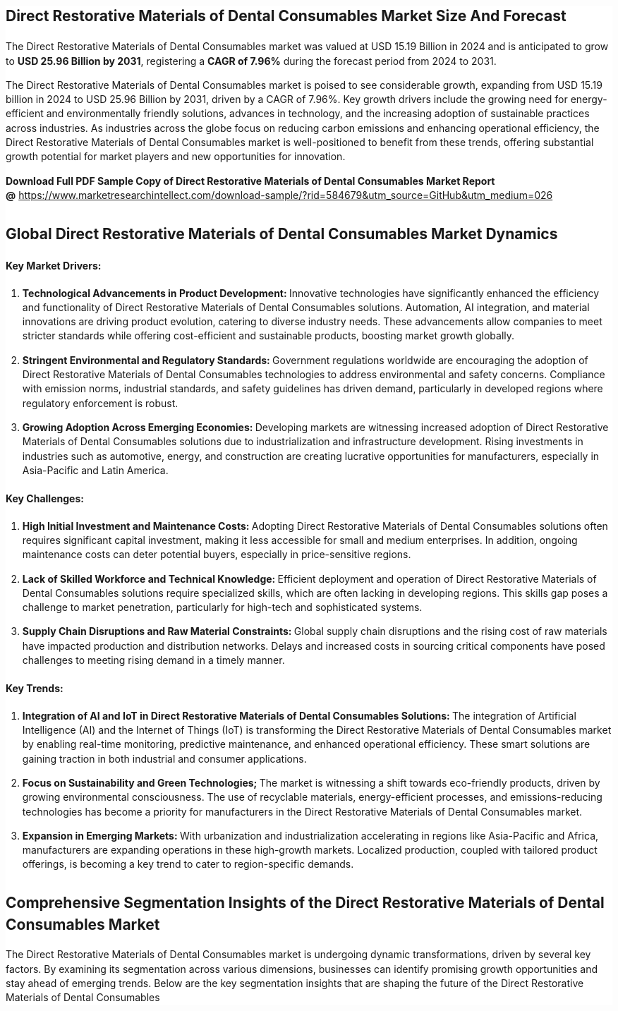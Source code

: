 <h2>Direct Restorative Materials of Dental Consumables Market Size And Forecast</h2><p>The Direct Restorative Materials of Dental Consumables market was valued at USD 15.19 Billion in 2024 and is anticipated to grow to <strong>USD 25.96 Billion by 2031</strong>, registering a <strong>CAGR of 7.96%</strong> during the forecast period from 2024 to 2031.</p><p>The Direct Restorative Materials of Dental Consumables market is poised to see considerable growth, expanding from USD 15.19 billion in 2024 to USD 25.96 Billion by 2031, driven by a CAGR of 7.96%. Key growth drivers include the growing need for energy-efficient and environmentally friendly solutions, advances in technology, and the increasing adoption of sustainable practices across industries. As industries across the globe focus on reducing carbon emissions and enhancing operational efficiency, the Direct Restorative Materials of Dental Consumables market is well-positioned to benefit from these trends, offering substantial growth potential for market players and new opportunities for innovation.</p><p><strong>Download Full PDF Sample Copy of Direct Restorative Materials of Dental Consumables Market Report @</strong>&nbsp;<a href="https://www.marketresearchintellect.com/download-sample/?rid=584679&amp;utm_source=GitHub&amp;utm_medium=026">https://www.marketresearchintellect.com/download-sample/?rid=584679&amp;utm_source=GitHub&amp;utm_medium=026</a></p><h2>Global Direct Restorative Materials of Dental Consumables Market Dynamics</h2><h4><strong>Key Market Drivers:</strong></h4><ol><li><p><strong>Technological Advancements in Product Development:&nbsp;</strong>Innovative technologies have significantly enhanced the efficiency and functionality of Direct Restorative Materials of Dental Consumables solutions. Automation, AI integration, and material innovations are driving product evolution, catering to diverse industry needs. These advancements allow companies to meet stricter standards while offering cost-efficient and sustainable products, boosting market growth globally.</p></li><li><p><strong>Stringent Environmental and Regulatory Standards:&nbsp;</strong>Government regulations worldwide are encouraging the adoption of Direct Restorative Materials of Dental Consumables technologies to address environmental and safety concerns. Compliance with emission norms, industrial standards, and safety guidelines has driven demand, particularly in developed regions where regulatory enforcement is robust.</p></li><li><p><strong>Growing Adoption Across Emerging Economies:&nbsp;</strong>Developing markets are witnessing increased adoption of Direct Restorative Materials of Dental Consumables solutions due to industrialization and infrastructure development. Rising investments in industries such as automotive, energy, and construction are creating lucrative opportunities for manufacturers, especially in Asia-Pacific and Latin America.</p></li></ol><h4><strong>Key Challenges:</strong></h4><ol><li><p><strong>High Initial Investment and Maintenance Costs:&nbsp;</strong>Adopting Direct Restorative Materials of Dental Consumables solutions often requires significant capital investment, making it less accessible for small and medium enterprises. In addition, ongoing maintenance costs can deter potential buyers, especially in price-sensitive regions.</p></li><li><p><strong>Lack of Skilled Workforce and Technical Knowledge:&nbsp;</strong>Efficient deployment and operation of Direct Restorative Materials of Dental Consumables solutions require specialized skills, which are often lacking in developing regions. This skills gap poses a challenge to market penetration, particularly for high-tech and sophisticated systems.</p></li><li><p><strong>Supply Chain Disruptions and Raw Material Constraints:&nbsp;</strong>Global supply chain disruptions and the rising cost of raw materials have impacted production and distribution networks. Delays and increased costs in sourcing critical components have posed challenges to meeting rising demand in a timely manner.</p></li></ol><h4><strong>Key Trends:</strong></h4><ol><li><p><strong>Integration of AI and IoT in Direct Restorative Materials of Dental Consumables Solutions:&nbsp;</strong>The integration of Artificial Intelligence (AI) and the Internet of Things (IoT) is transforming the Direct Restorative Materials of Dental Consumables market by enabling real-time monitoring, predictive maintenance, and enhanced operational efficiency. These smart solutions are gaining traction in both industrial and consumer applications.</p></li><li><p><strong>Focus on Sustainability and Green Technologies;&nbsp;</strong>The market is witnessing a shift towards eco-friendly products, driven by growing environmental consciousness. The use of recyclable materials, energy-efficient processes, and emissions-reducing technologies has become a priority for manufacturers in the Direct Restorative Materials of Dental Consumables market.</p></li><li><p><strong>Expansion in Emerging Markets:&nbsp;</strong>With urbanization and industrialization accelerating in regions like Asia-Pacific and Africa, manufacturers are expanding operations in these high-growth markets. Localized production, coupled with tailored product offerings, is becoming a key trend to cater to region-specific demands.</p></li></ol><div class="article-main__content" data-test-id="publishing-text-block"><h2>Comprehensive Segmentation Insights of the Direct Restorative Materials of Dental Consumables Market</h2><p>The Direct Restorative Materials of Dental Consumables market is undergoing dynamic transformations, driven by several key factors. By examining its segmentation across various dimensions, businesses can identify promising growth opportunities and stay ahead of emerging trends. Below are the key segmentation insights that are shaping the future of the Direct Restorative Materials of Dental Consumables